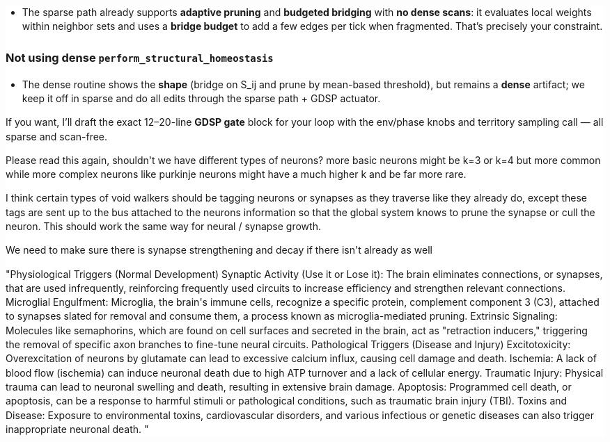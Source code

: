 * The sparse path already supports **adaptive pruning** and **budgeted bridging** with **no dense scans**: it evaluates local weights within neighbor sets and uses a **bridge budget** to add a few edges per tick when fragmented. That’s precisely your constraint.&#x20;

### Not using dense `perform_structural_homeostasis`

* The dense routine shows the **shape** (bridge on S\_ij and prune by mean-based threshold), but remains a **dense** artifact; we keep it off in sparse and do all edits through the sparse path + GDSP actuator.&#x20;

If you want, I’ll draft the exact 12–20-line **GDSP gate** block for your loop with the env/phase knobs and territory sampling call — all sparse and scan-free.




Please read this again, shouldn't we have different types of neurons? more basic neurons might be k=3 or k=4 but more common while more complex neurons like purkinje neurons might have a much higher k and be far more rare.

I think certain types of void walkers should be tagging neurons or synapses as they traverse like they already do, except these tags are sent up to the bus attached to the neurons information so that the global system knows to prune the synapse or cull the neuron. This should work the same way for neural / synapse growth.

We need to make sure there is synapse strengthening and decay if there isn't already as well



"Physiological Triggers (Normal Development)
Synaptic Activity
(Use it or Lose it): The brain eliminates connections, or synapses, that are used infrequently, reinforcing frequently used circuits to increase efficiency and strengthen relevant connections. 
Microglial Engulfment:
Microglia, the brain's immune cells, recognize a specific protein, complement component 3 (C3), attached to synapses slated for removal and consume them, a process known as microglia-mediated pruning. 
Extrinsic Signaling:
Molecules like semaphorins, which are found on cell surfaces and secreted in the brain, act as "retraction inducers," triggering the removal of specific axon branches to fine-tune neural circuits. 
Pathological Triggers (Disease and Injury)
Excitotoxicity:
Overexcitation of neurons by glutamate can lead to excessive calcium influx, causing cell damage and death. 
Ischemia:
A lack of blood flow (ischemia) can induce neuronal death due to high ATP turnover and a lack of cellular energy. 
Traumatic Injury:
Physical trauma can lead to neuronal swelling and death, resulting in extensive brain damage. 
Apoptosis:
Programmed cell death, or apoptosis, can be a response to harmful stimuli or pathological conditions, such as traumatic brain injury (TBI). 
Toxins and Disease:
Exposure to environmental toxins, cardiovascular disorders, and various infectious or genetic diseases can also trigger inappropriate neuronal death. "
